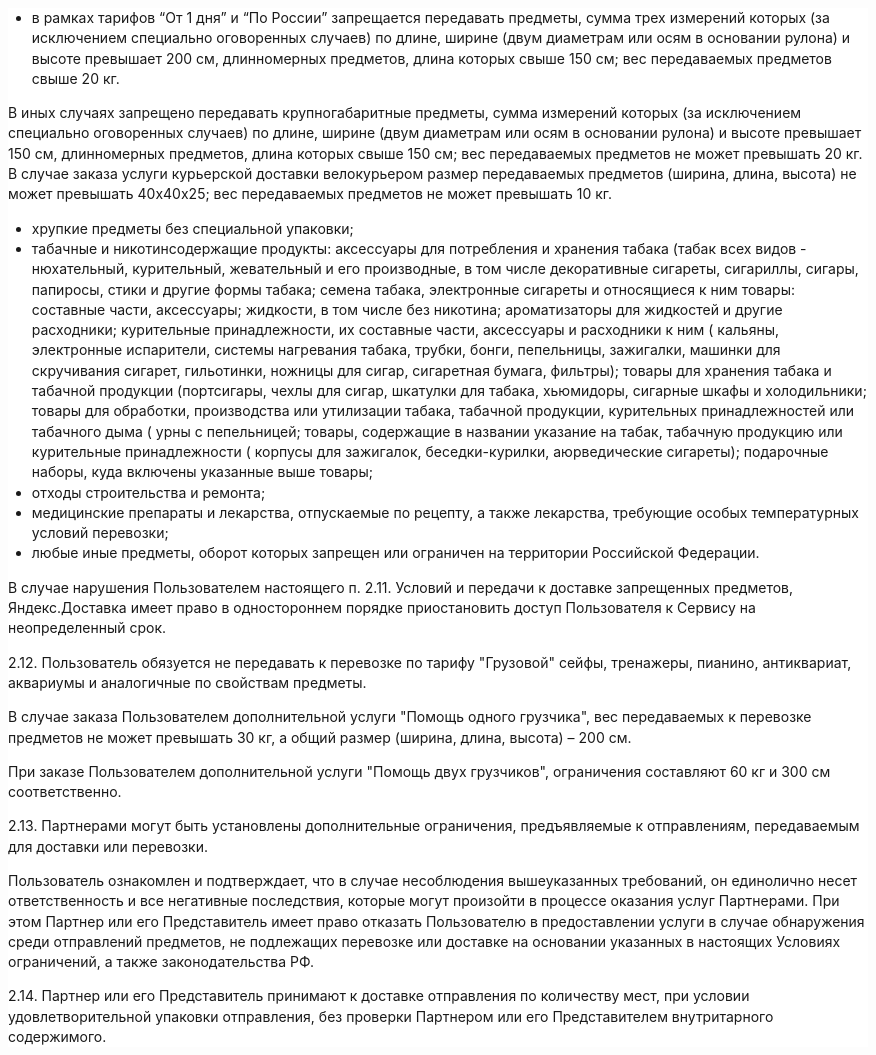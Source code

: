 * в рамках тарифов “От 1 дня” и “По России” запрещается передавать предметы, сумма трех измерений которых (за исключением специально оговоренных случаев) по длине, ширине (двум диаметрам или осям в основании рулона) и высоте превышает 200 см, длинномерных предметов, длина которых свыше 150 см; вес передаваемых предметов свыше 20 кг.

 В иных случаях запрещено передавать крупногабаритные предметы, сумма измерений которых (за исключением специально оговоренных случаев) по длине, ширине (двум диаметрам или осям в основании рулона) и высоте превышает 150 см, длинномерных предметов, длина которых свыше 150 см; вес передаваемых предметов не может превышать 20 кг. В случае заказа услуги курьерской доставки велокурьером размер передаваемых предметов (ширина, длина, высота) не может превышать 40х40х25; вес передаваемых предметов не может превышать 10 кг.

 * хрупкие предметы без специальной упаковки;
* табачные и никотинсодержащие продукты: аксессуары для потребления и хранения табака (табак всех видов \- нюхательный, курительный, жевательный и его производные, в том числе декоративные сигареты, сигариллы, сигары, папиросы, стики и другие формы табака; семена табака, электронные сигареты и относящиеся к ним товары: составные части, аксессуары; жидкости, в том числе без никотина; ароматизаторы для жидкостей и другие расходники; курительные принадлежности, их составные части, аксессуары и расходники к ним ( кальяны, электронные испарители, системы нагревания табака, трубки, бонги, пепельницы, зажигалки, машинки для скручивания сигарет, гильотинки, ножницы для сигар, сигаретная бумага, фильтры); товары для хранения табака и табачной продукции (портсигары, чехлы для сигар, шкатулки для табака, хьюмидоры, сигарные шкафы и холодильники; товары для обработки, производства или утилизации табака, табачной продукции, курительных принадлежностей или табачного дыма ( урны с пепельницей; товары, содержащие в названии указание на табак, табачную продукцию или курительные принадлежности ( корпусы для зажигалок, беседки\-курилки, аюрведические сигареты); подарочные наборы, куда включены указанные выше товары;
* отходы строительства и ремонта;
* медицинские препараты и лекарства, отпускаемые по рецепту, а также лекарства, требующие особых температурных условий перевозки;
* любые иные предметы, оборот которых запрещен или ограничен на территории Российской Федерации.

 В случае нарушения Пользователем настоящего п. 2\.11\. Условий и передачи к доставке запрещенных предметов, Яндекс.Доставка имеет право в одностороннем порядке приостановить доступ Пользователя к Сервису на неопределенный срок.

 2\.12\. Пользователь обязуется не передавать к перевозке по тарифу "Грузовой" сейфы, тренажеры, пианино, антиквариат, аквариумы и аналогичные по свойствам предметы.

 В случае заказа Пользователем дополнительной услуги "Помощь одного грузчика", вес передаваемых к перевозке предметов не может превышать 30 кг, а общий размер (ширина, длина, высота) – 200 см.

 При заказе Пользователем дополнительной услуги "Помощь двух грузчиков", ограничения составляют 60 кг и 300 см соответственно.

 2\.13\. Партнерами могут быть установлены дополнительные ограничения, предъявляемые к отправлениям, передаваемым для доставки или перевозки.

 Пользователь ознакомлен и подтверждает, что в случае несоблюдения вышеуказанных требований, он единолично несет ответственность и все негативные последствия, которые могут произойти в процессе оказания услуг Партнерами. При этом Партнер или его Представитель имеет право отказать Пользователю в предоставлении услуги в случае обнаружения среди отправлений предметов, не подлежащих перевозке или доставке на основании указанных в настоящих Условиях ограничений, а также законодательства РФ.

 2\.14\. Партнер или его Представитель принимают к доставке отправления по количеству мест, при условии удовлетворительной упаковки отправления, без проверки Партнером или его Представителем внутритарного содержимого.
